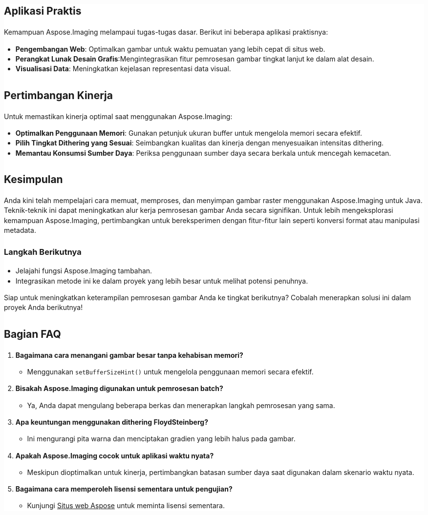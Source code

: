 ## Aplikasi Praktis

Kemampuan Aspose.Imaging melampaui tugas-tugas dasar. Berikut ini beberapa aplikasi praktisnya:

- **Pengembangan Web**: Optimalkan gambar untuk waktu pemuatan yang lebih cepat di situs web.
- **Perangkat Lunak Desain Grafis**:Mengintegrasikan fitur pemrosesan gambar tingkat lanjut ke dalam alat desain.
- **Visualisasi Data**: Meningkatkan kejelasan representasi data visual.

## Pertimbangan Kinerja

Untuk memastikan kinerja optimal saat menggunakan Aspose.Imaging:

- **Optimalkan Penggunaan Memori**: Gunakan petunjuk ukuran buffer untuk mengelola memori secara efektif.
- **Pilih Tingkat Dithering yang Sesuai**: Seimbangkan kualitas dan kinerja dengan menyesuaikan intensitas dithering.
- **Memantau Konsumsi Sumber Daya**: Periksa penggunaan sumber daya secara berkala untuk mencegah kemacetan.

## Kesimpulan

Anda kini telah mempelajari cara memuat, memproses, dan menyimpan gambar raster menggunakan Aspose.Imaging untuk Java. Teknik-teknik ini dapat meningkatkan alur kerja pemrosesan gambar Anda secara signifikan. Untuk lebih mengeksplorasi kemampuan Aspose.Imaging, pertimbangkan untuk bereksperimen dengan fitur-fitur lain seperti konversi format atau manipulasi metadata.

### Langkah Berikutnya

- Jelajahi fungsi Aspose.Imaging tambahan.
- Integrasikan metode ini ke dalam proyek yang lebih besar untuk melihat potensi penuhnya.

Siap untuk meningkatkan keterampilan pemrosesan gambar Anda ke tingkat berikutnya? Cobalah menerapkan solusi ini dalam proyek Anda berikutnya!

## Bagian FAQ

1. **Bagaimana cara menangani gambar besar tanpa kehabisan memori?**
   - Menggunakan `setBufferSizeHint()` untuk mengelola penggunaan memori secara efektif.

2. **Bisakah Aspose.Imaging digunakan untuk pemrosesan batch?**
   - Ya, Anda dapat mengulang beberapa berkas dan menerapkan langkah pemrosesan yang sama.

3. **Apa keuntungan menggunakan dithering FloydSteinberg?**
   - Ini mengurangi pita warna dan menciptakan gradien yang lebih halus pada gambar.

4. **Apakah Aspose.Imaging cocok untuk aplikasi waktu nyata?**
   - Meskipun dioptimalkan untuk kinerja, pertimbangkan batasan sumber daya saat digunakan dalam skenario waktu nyata.

5. **Bagaimana cara memperoleh lisensi sementara untuk pengujian?**
   - Kunjungi [Situs web Aspose](https://purchase.aspose.com/temporary-license/) untuk meminta lisensi sementara.

